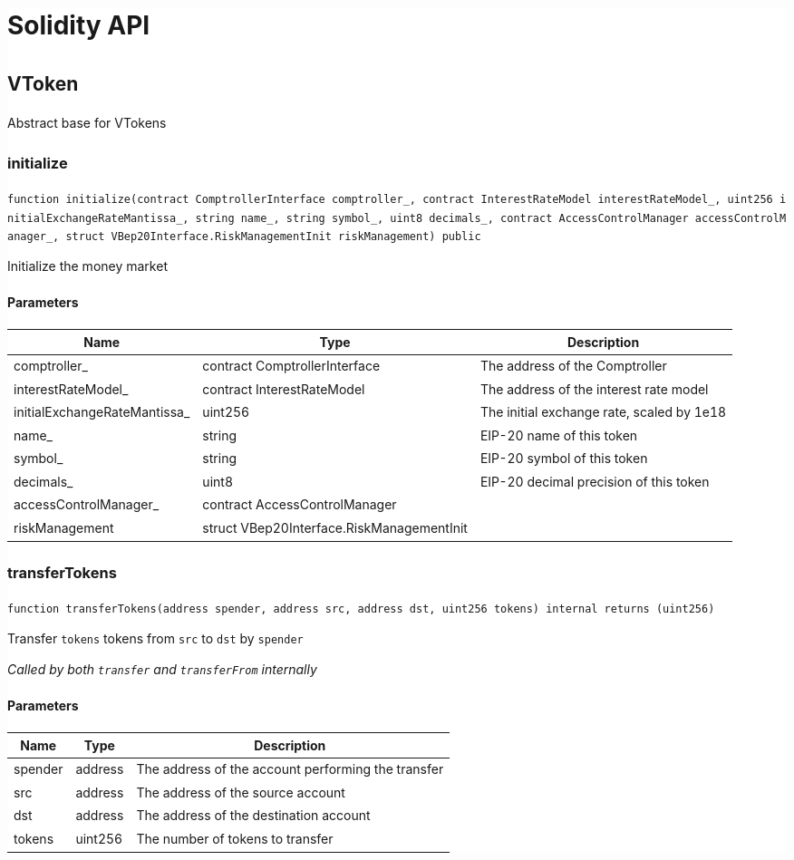 # Solidity API

## VToken

Abstract base for VTokens

### initialize

```solidity
function initialize(contract ComptrollerInterface comptroller_, contract InterestRateModel interestRateModel_, uint256 initialExchangeRateMantissa_, string name_, string symbol_, uint8 decimals_, contract AccessControlManager accessControlManager_, struct VBep20Interface.RiskManagementInit riskManagement) public
```

Initialize the money market

#### Parameters

| Name | Type | Description |
| ---- | ---- | ----------- |
| comptroller_ | contract ComptrollerInterface | The address of the Comptroller |
| interestRateModel_ | contract InterestRateModel | The address of the interest rate model |
| initialExchangeRateMantissa_ | uint256 | The initial exchange rate, scaled by 1e18 |
| name_ | string | EIP-20 name of this token |
| symbol_ | string | EIP-20 symbol of this token |
| decimals_ | uint8 | EIP-20 decimal precision of this token |
| accessControlManager_ | contract AccessControlManager |  |
| riskManagement | struct VBep20Interface.RiskManagementInit |  |

### transferTokens

```solidity
function transferTokens(address spender, address src, address dst, uint256 tokens) internal returns (uint256)
```

Transfer `tokens` tokens from `src` to `dst` by `spender`

_Called by both `transfer` and `transferFrom` internally_

#### Parameters

| Name | Type | Description |
| ---- | ---- | ----------- |
| spender | address | The address of the account performing the transfer |
| src | address | The address of the source account |
| dst | address | The address of the destination account |
| tokens | uint256 | The number of tokens to transfer |
